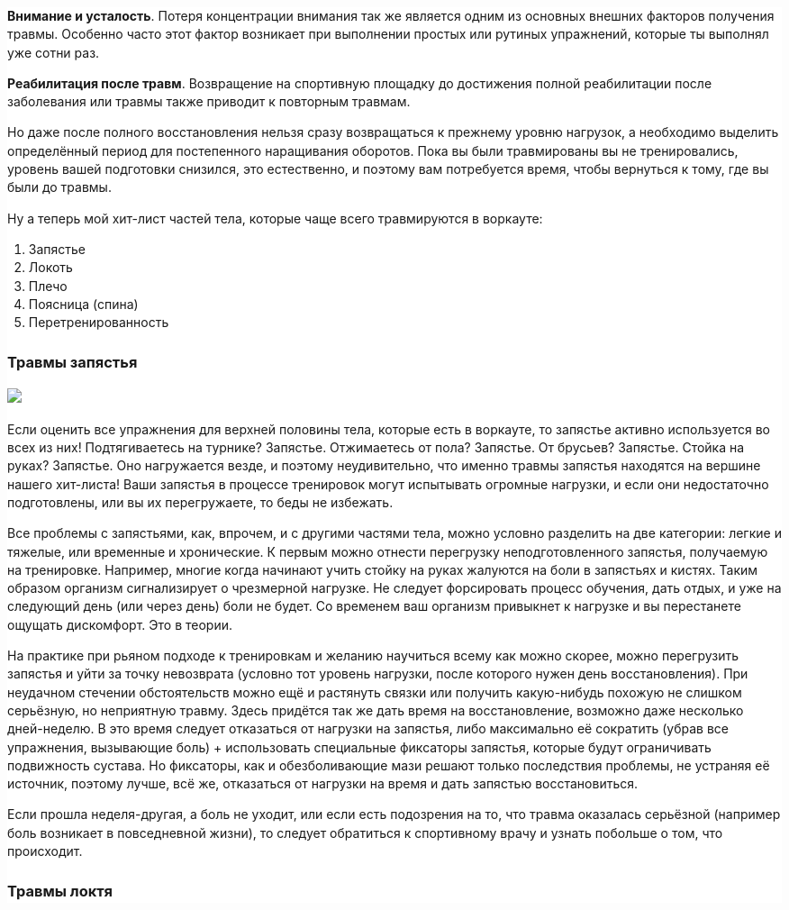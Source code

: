 **Внимание и усталость**. Потеря концентрации внимания так же является одним из основных внешних факторов получения травмы. Особенно часто этот фактор возникает при выполнении простых или рутиных упражнений, которые ты выполнял уже сотни раз. 

**Реабилитация после травм**. Возвращение на спортивную площадку до достижения полной реабилитации после заболевания или травмы также приводит к повторным травмам. 

Но даже после полного восстановления нельзя сразу возвращаться к прежнему уровню нагрузок, а необходимо выделить определённый период для постепенного наращивания оборотов. Пока вы были травмированы вы не тренировались, уровень вашей подготовки снизился, это естественно, и поэтому вам потребуется время, чтобы вернуться к тому, где вы были до травмы. 

Ну а теперь мой хит-лист частей тела, которые чаще всего травмируются в воркауте: 

1. Запястье 
2. Локоть 
3. Плечо 
4. Поясница (спина) 
5. Перетренированность 

### Травмы запястья

![](src/img/82-1.jpg)

Если оценить все упражнения для верхней половины тела, которые есть в воркауте, то запястье активно используется во всех из них! Подтягиваетесь на турнике? Запястье. Отжимаетесь от пола? Запястье. От брусьев? Запястье. Стойка на руках? Запястье. Оно нагружается везде, и поэтому неудивительно, что именно травмы запястья находятся на вершине нашего хит-листа! Ваши запястья в процессе тренировок могут испытывать огромные нагрузки, и если они недостаточно подготовлены, или вы их перегружаете, то беды не избежать. 

Все проблемы с запястьями, как, впрочем, и с другими частями тела, можно условно разделить на две категории: легкие и тяжелые, или временные и хронические. К первым можно отнести перегрузку неподготовленного запястья, получаемую на тренировке. Например, многие когда начинают учить стойку на руках жалуются на боли в запястьях и кистях. Таким образом организм сигнализирует о чрезмерной нагрузке. Не следует форсировать процесс обучения, дать отдых, и уже на следующий день (или через день) боли не будет. Со временем ваш организм привыкнет к нагрузке и вы перестанете ощущать дискомфорт. Это в теории. 

На практике при рьяном подходе к тренировкам и желанию научиться всему как можно скорее, можно перегрузить запястья и уйти за точку невозврата (условно тот уровень нагрузки, после которого нужен день восстановления). При неудачном стечении обстоятельств можно ещё и растянуть связки или получить какую-нибудь похожую не слишком серьёзную, но неприятную травму. Здесь придётся так же дать время на восстановление, возможно даже несколько дней-неделю. В это время следует отказаться от нагрузки на запястья, либо максимально её сократить (убрав все упражнения, вызывающие боль) + использовать специальные фиксаторы запястья, которые будут ограничивать подвижность сустава. Но фиксаторы, как и обезболивающие мази решают только последствия проблемы, не устраняя её источник, поэтому лучше, всё же, отказаться от нагрузки на время и дать запястью восстановиться. 

Если прошла неделя-другая, а боль не уходит, или если есть подозрения на то, что травма оказалась серьёзной (например боль возникает в повседневной жизни), то следует обратиться к спортивному врачу и узнать побольше о том, что происходит. 

### Травмы локтя
